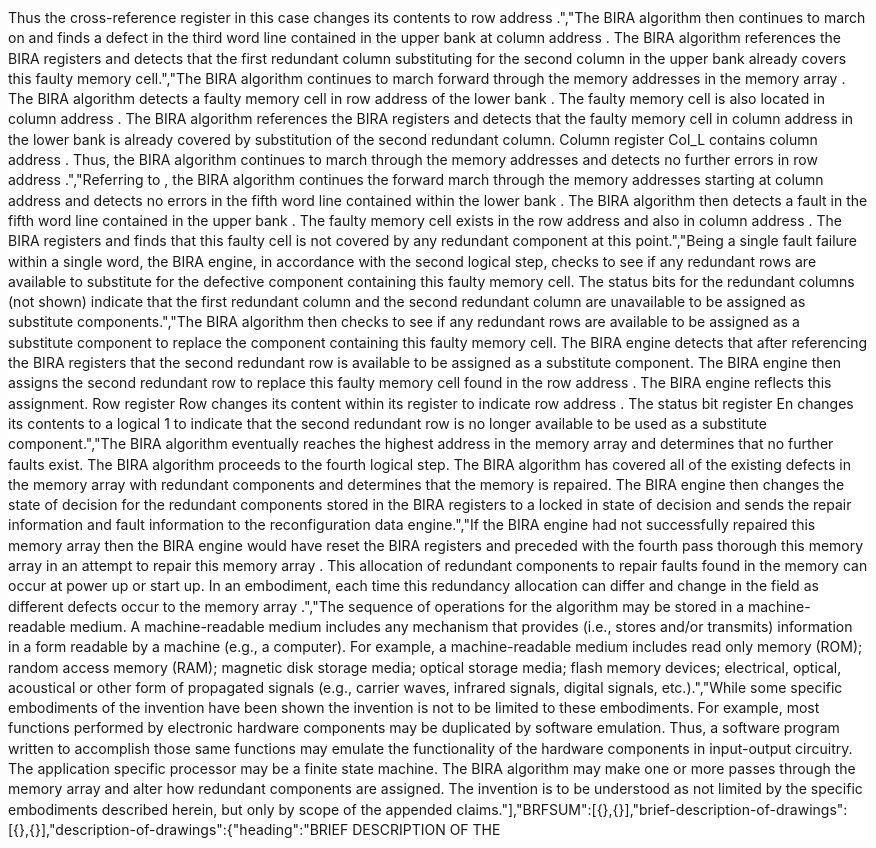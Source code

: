 Thus the cross-reference register in this case changes its contents to row address .","The BIRA algorithm then continues to march on and finds a defect in the third word line contained in the upper bank  at column address . The BIRA algorithm references the BIRA registers and detects that the first redundant column substituting for the second column in the upper bank  already covers this faulty memory cell.","The BIRA algorithm continues to march forward through the memory addresses in the memory array . The BIRA algorithm detects a faulty memory cell in row address   of the lower bank . The faulty memory cell is also located in column address . The BIRA algorithm references the BIRA registers and detects that the faulty memory cell in column address  in the lower bank  is already covered by substitution of the second redundant column. Column register Col_L  contains column address . Thus, the BIRA algorithm continues to march through the memory addresses and detects no further errors in row address  .","Referring to , the BIRA algorithm continues the forward march through the memory addresses starting at column address  and detects no errors in the fifth word line contained within the lower bank . The BIRA algorithm then detects a fault in the fifth word line contained in the upper bank . The faulty memory cell exists in the row address   and also in column address . The BIRA registers and finds that this faulty cell is not covered by any redundant component at this point.","Being a single fault failure within a single word, the BIRA engine, in accordance with the second logical step, checks to see if any redundant rows are available to substitute for the defective component containing this faulty memory cell. The status bits for the redundant columns (not shown) indicate that the first redundant column and the second redundant column are unavailable to be assigned as substitute components.","The BIRA algorithm then checks to see if any redundant rows are available to be assigned as a substitute component to replace the component containing this faulty memory cell. The BIRA engine detects that after referencing the BIRA registers that the second redundant row is available to be assigned as a substitute component. The BIRA engine then assigns the second redundant row to replace this faulty memory cell found in the row address  . The BIRA engine reflects this assignment. Row register Row  changes its content within its register to indicate row address  . The status bit register En  changes its contents to a logical 1 to indicate that the second redundant row is no longer available to be used as a substitute component.","The BIRA algorithm eventually reaches the highest address in the memory array  and determines that no further faults exist. The BIRA algorithm proceeds to the fourth logical step. The BIRA algorithm has covered all of the existing defects in the memory array  with redundant components and determines that the memory is repaired. The BIRA engine then changes the state of decision for the redundant components stored in the BIRA registers to a locked in state of decision and sends the repair information and fault information to the reconfiguration data engine.","If the BIRA engine had not successfully repaired this memory array  then the BIRA engine would have reset the BIRA registers and preceded with the fourth pass thorough this memory array  in an attempt to repair this memory array . This allocation of redundant components to repair faults found in the memory can occur at power up or start up. In an embodiment, each time this redundancy allocation can differ and change in the field as different defects occur to the memory array .","The sequence of operations for the algorithm may be stored in a machine-readable medium. A machine-readable medium includes any mechanism that provides (i.e., stores and\/or transmits) information in a form readable by a machine (e.g., a computer). For example, a machine-readable medium includes read only memory (ROM); random access memory (RAM); magnetic disk storage media; optical storage media; flash memory devices; electrical, optical, acoustical or other form of propagated signals (e.g., carrier waves, infrared signals, digital signals, etc.).","While some specific embodiments of the invention have been shown the invention is not to be limited to these embodiments. For example, most functions performed by electronic hardware components may be duplicated by software emulation. Thus, a software program written to accomplish those same functions may emulate the functionality of the hardware components in input-output circuitry. The application specific processor may be a finite state machine. The BIRA algorithm may make one or more passes through the memory array and alter how redundant components are assigned. The invention is to be understood as not limited by the specific embodiments described herein, but only by scope of the appended claims."],"BRFSUM":[{},{}],"brief-description-of-drawings":[{},{}],"description-of-drawings":{"heading":"BRIEF DESCRIPTION OF THE